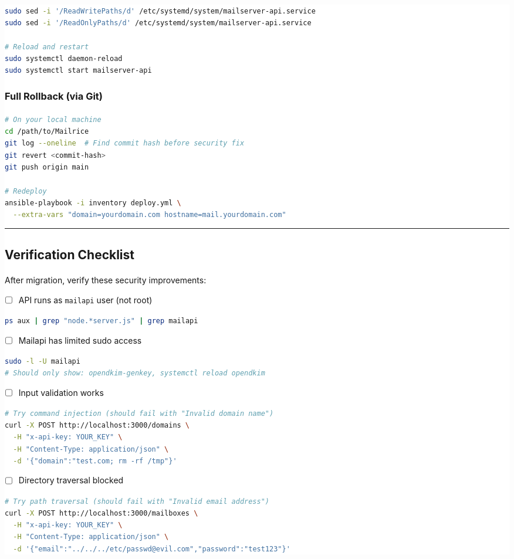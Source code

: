 ```bash
sudo sed -i '/ReadWritePaths/d' /etc/systemd/system/mailserver-api.service
sudo sed -i '/ReadOnlyPaths/d' /etc/systemd/system/mailserver-api.service

# Reload and restart
sudo systemctl daemon-reload
sudo systemctl start mailserver-api
```

### Full Rollback (via Git)

```bash
# On your local machine
cd /path/to/Mailrice
git log --oneline  # Find commit hash before security fix
git revert <commit-hash>
git push origin main

# Redeploy
ansible-playbook -i inventory deploy.yml \
  --extra-vars "domain=yourdomain.com hostname=mail.yourdomain.com"
```

---

## Verification Checklist

After migration, verify these security improvements:

- [ ] API runs as `mailapi` user (not root)
```bash
ps aux | grep "node.*server.js" | grep mailapi
```

- [ ] Mailapi has limited sudo access
```bash
sudo -l -U mailapi
# Should only show: opendkim-genkey, systemctl reload opendkim
```

- [ ] Input validation works
```bash
# Try command injection (should fail with "Invalid domain name")
curl -X POST http://localhost:3000/domains \
  -H "x-api-key: YOUR_KEY" \
  -H "Content-Type: application/json" \
  -d '{"domain":"test.com; rm -rf /tmp"}'
```

- [ ] Directory traversal blocked
```bash
# Try path traversal (should fail with "Invalid email address")
curl -X POST http://localhost:3000/mailboxes \
  -H "x-api-key: YOUR_KEY" \
  -H "Content-Type: application/json" \
  -d '{"email":"../../../etc/passwd@evil.com","password":"test123"}'
```
